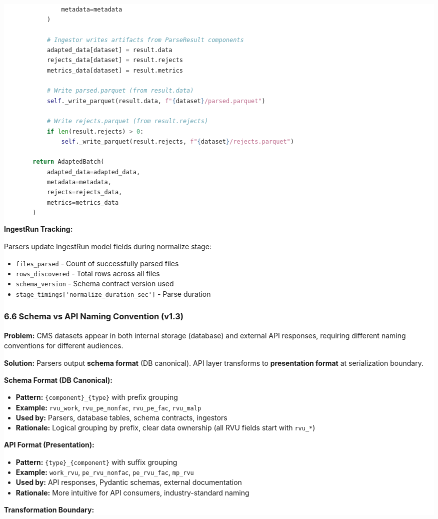 ```python
                metadata=metadata
            )
            
            # Ingestor writes artifacts from ParseResult components
            adapted_data[dataset] = result.data
            rejects_data[dataset] = result.rejects
            metrics_data[dataset] = result.metrics
            
            # Write parsed.parquet (from result.data)
            self._write_parquet(result.data, f"{dataset}/parsed.parquet")
            
            # Write rejects.parquet (from result.rejects)
            if len(result.rejects) > 0:
                self._write_parquet(result.rejects, f"{dataset}/rejects.parquet")
        
        return AdaptedBatch(
            adapted_data=adapted_data, 
            metadata=metadata,
            rejects=rejects_data,
            metrics=metrics_data
        )
```

**IngestRun Tracking:**

Parsers update IngestRun model fields during normalize stage:
- `files_parsed` - Count of successfully parsed files
- `rows_discovered` - Total rows across all files
- `schema_version` - Schema contract version used
- `stage_timings['normalize_duration_sec']` - Parse duration

### 6.6 Schema vs API Naming Convention (v1.3)

**Problem:** CMS datasets appear in both internal storage (database) and external API responses, requiring different naming conventions for different audiences.

**Solution:** Parsers output **schema format** (DB canonical). API layer transforms to **presentation format** at serialization boundary.

**Schema Format (DB Canonical):**
- **Pattern:** `{component}_{type}` with prefix grouping
- **Example:** `rvu_work`, `rvu_pe_nonfac`, `rvu_pe_fac`, `rvu_malp`
- **Used by:** Parsers, database tables, schema contracts, ingestors
- **Rationale:** Logical grouping by prefix, clear data ownership (all RVU fields start with `rvu_*`)

**API Format (Presentation):**
- **Pattern:** `{type}_{component}` with suffix grouping
- **Example:** `work_rvu`, `pe_rvu_nonfac`, `pe_rvu_fac`, `mp_rvu`
- **Used by:** API responses, Pydantic schemas, external documentation
- **Rationale:** More intuitive for API consumers, industry-standard naming

**Transformation Boundary:**
